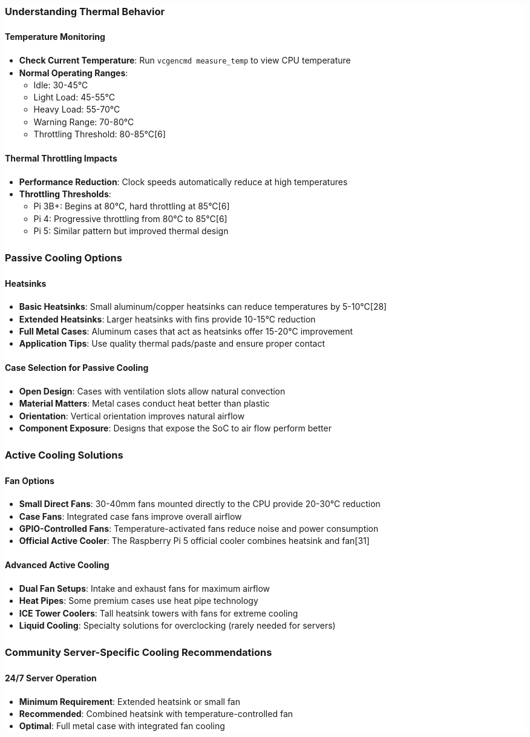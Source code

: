 ### Understanding Thermal Behavior

#### Temperature Monitoring
- **Check Current Temperature**: Run `vcgencmd measure_temp` to view CPU temperature
- **Normal Operating Ranges**:
  - Idle: 30-45°C
  - Light Load: 45-55°C
  - Heavy Load: 55-70°C
  - Warning Range: 70-80°C
  - Throttling Threshold: 80-85°C[6]

#### Thermal Throttling Impacts
- **Performance Reduction**: Clock speeds automatically reduce at high temperatures
- **Throttling Thresholds**:
  - Pi 3B+: Begins at 80°C, hard throttling at 85°C[6]
  - Pi 4: Progressive throttling from 80°C to 85°C[6]
  - Pi 5: Similar pattern but improved thermal design

### Passive Cooling Options

#### Heatsinks
- **Basic Heatsinks**: Small aluminum/copper heatsinks can reduce temperatures by 5-10°C[28]
- **Extended Heatsinks**: Larger heatsinks with fins provide 10-15°C reduction
- **Full Metal Cases**: Aluminum cases that act as heatsinks offer 15-20°C improvement
- **Application Tips**: Use quality thermal pads/paste and ensure proper contact

#### Case Selection for Passive Cooling
- **Open Design**: Cases with ventilation slots allow natural convection
- **Material Matters**: Metal cases conduct heat better than plastic
- **Orientation**: Vertical orientation improves natural airflow
- **Component Exposure**: Designs that expose the SoC to air flow perform better

### Active Cooling Solutions

#### Fan Options
- **Small Direct Fans**: 30-40mm fans mounted directly to the CPU provide 20-30°C reduction
- **Case Fans**: Integrated case fans improve overall airflow
- **GPIO-Controlled Fans**: Temperature-activated fans reduce noise and power consumption
- **Official Active Cooler**: The Raspberry Pi 5 official cooler combines heatsink and fan[31]

#### Advanced Active Cooling
- **Dual Fan Setups**: Intake and exhaust fans for maximum airflow
- **Heat Pipes**: Some premium cases use heat pipe technology
- **ICE Tower Coolers**: Tall heatsink towers with fans for extreme cooling
- **Liquid Cooling**: Specialty solutions for overclocking (rarely needed for servers)

### Community Server-Specific Cooling Recommendations

#### 24/7 Server Operation
- **Minimum Requirement**: Extended heatsink or small fan
- **Recommended**: Combined heatsink with temperature-controlled fan
- **Optimal**: Full metal case with integrated fan cooling
